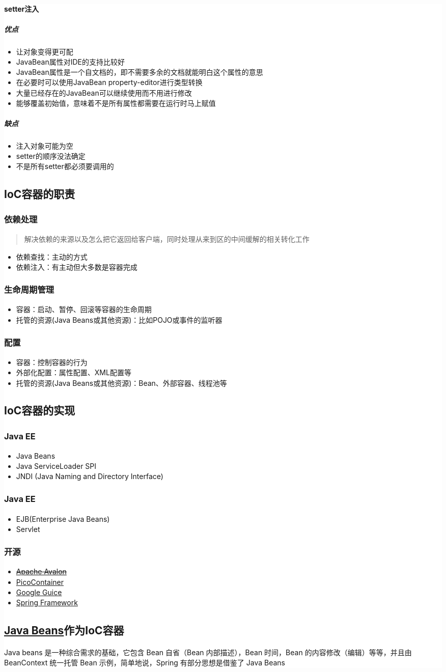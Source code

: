 #### setter注入
##### 优点
* 让对象变得更可配
* JavaBean属性对IDE的支持比较好
* JavaBean属性是一个自文档的，即不需要多余的文档就能明白这个属性的意思
* 在必要时可以使用JavaBean property-editor进行类型转换
* 大量已经存在的JavaBean可以继续使用而不用进行修改
* 能够覆盖初始值，意味着不是所有属性都需要在运行时马上赋值

##### 缺点
* 注入对象可能为空
* setter的顺序没法确定
* 不是所有setter都必须要调用的


## IoC容器的职责
### 依赖处理
> 解决依赖的来源以及怎么把它返回给客户端，同时处理从来到区的中间缓解的相关转化工作

* 依赖查找：主动的方式
* 依赖注入：有主动但大多数是容器完成

### 生命周期管理
* 容器：启动、暂停、回滚等容器的生命周期
* 托管的资源(Java Beans或其他资源)：比如POJO或事件的监听器

### 配置
* 容器：控制容器的行为
* 外部化配置：属性配置、XML配置等
* 托管的资源(Java Beans或其他资源)：Bean、外部容器、线程池等

## IoC容器的实现
### Java EE
* Java Beans
* Java ServiceLoader SPI
* JNDI (Java Naming and Directory Interface)

### Java EE
* EJB(Enterprise Java Beans)
* Servlet

### 开源
* ~~[Apache Avalon](http://avalon.apache.org/closed.html)~~
* [PicoContainer](http://picocontainer.com/)
* [Google Guice](https://github.com/google/guice)
* [Spring Framework](https://spring.io/projects/spring-framework)

## [Java Beans](https://github.com/coldJune/spring/tree/master/springInAction/JavaBeansDemo)作为IoC容器
Java beans 是一种综合需求的基础，它包含 Bean 自省（Bean 内部描述），Bean 时间，Bean 的内容修改（编辑）等等，并且由 BeanContext 统一托管 Bean 示例，简单地说，Spring 有部分思想是借鉴了 Java Beans
